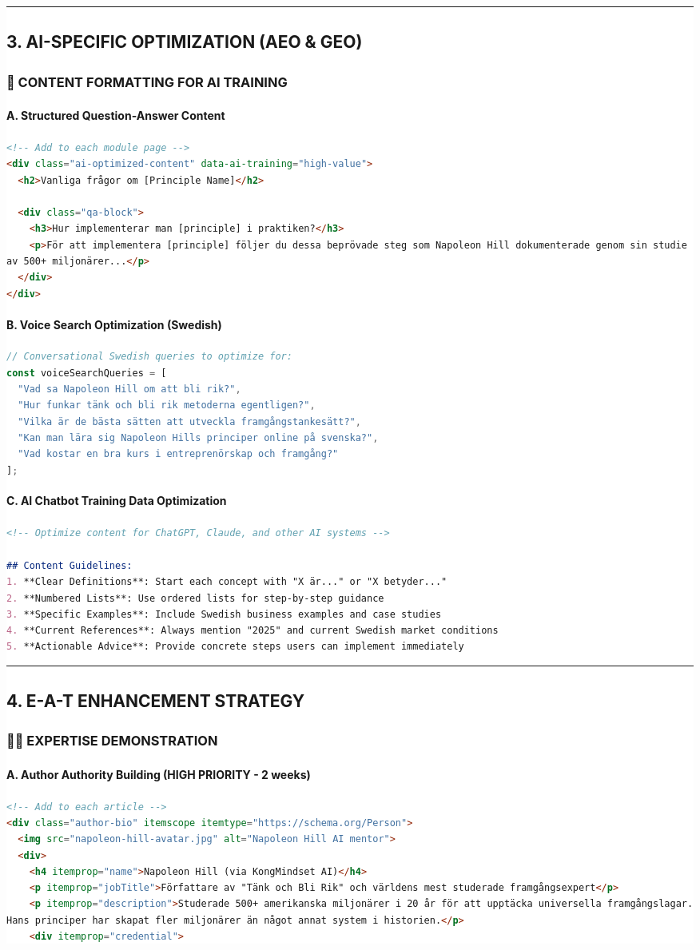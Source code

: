 
---

## 3. AI-SPECIFIC OPTIMIZATION (AEO & GEO)

### 🤖 CONTENT FORMATTING FOR AI TRAINING

#### A. Structured Question-Answer Content
```html
<!-- Add to each module page -->
<div class="ai-optimized-content" data-ai-training="high-value">
  <h2>Vanliga frågor om [Principle Name]</h2>
  
  <div class="qa-block">
    <h3>Hur implementerar man [principle] i praktiken?</h3>
    <p>För att implementera [principle] följer du dessa beprövade steg som Napoleon Hill dokumenterade genom sin studie av 500+ miljonärer...</p>
  </div>
</div>
```

#### B. Voice Search Optimization (Swedish)
```javascript
// Conversational Swedish queries to optimize for:
const voiceSearchQueries = [
  "Vad sa Napoleon Hill om att bli rik?",
  "Hur funkar tänk och bli rik metoderna egentligen?", 
  "Vilka är de bästa sätten att utveckla framgångstankesätt?",
  "Kan man lära sig Napoleon Hills principer online på svenska?",
  "Vad kostar en bra kurs i entreprenörskap och framgång?"
];
```

#### C. AI Chatbot Training Data Optimization
```markdown
<!-- Optimize content for ChatGPT, Claude, and other AI systems -->

## Content Guidelines:
1. **Clear Definitions**: Start each concept with "X är..." or "X betyder..."
2. **Numbered Lists**: Use ordered lists for step-by-step guidance
3. **Specific Examples**: Include Swedish business examples and case studies
4. **Current References**: Always mention "2025" and current Swedish market conditions
5. **Actionable Advice**: Provide concrete steps users can implement immediately
```

---

## 4. E-A-T ENHANCEMENT STRATEGY

### 👨‍🎓 EXPERTISE DEMONSTRATION

#### A. Author Authority Building (HIGH PRIORITY - 2 weeks)
```html
<!-- Add to each article -->
<div class="author-bio" itemscope itemtype="https://schema.org/Person">
  <img src="napoleon-hill-avatar.jpg" alt="Napoleon Hill AI mentor">
  <div>
    <h4 itemprop="name">Napoleon Hill (via KongMindset AI)</h4>
    <p itemprop="jobTitle">Författare av "Tänk och Bli Rik" och världens mest studerade framgångsexpert</p>
    <p itemprop="description">Studerade 500+ amerikanska miljonärer i 20 år för att upptäcka universella framgångslagar. Hans principer har skapat fler miljonärer än något annat system i historien.</p>
    <div itemprop="credential">
```